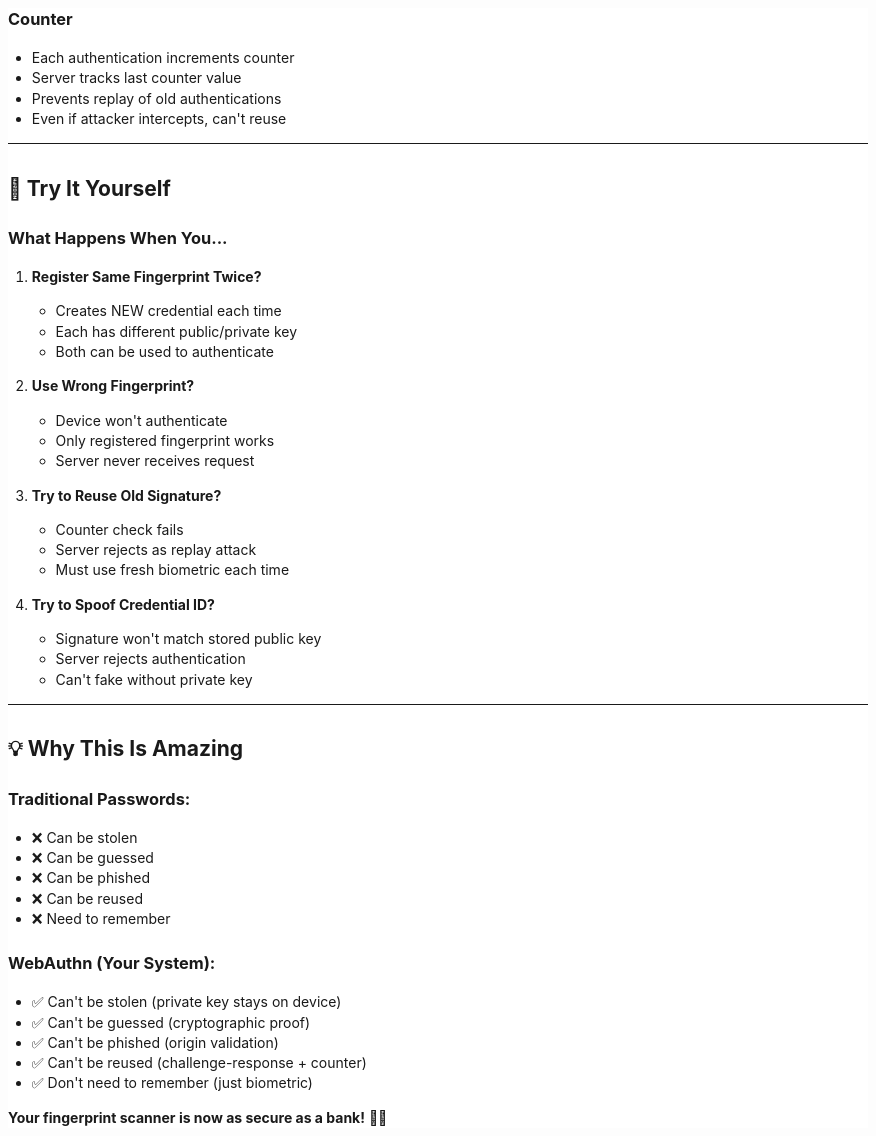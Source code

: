 ### **Counter**
- Each authentication increments counter
- Server tracks last counter value
- Prevents replay of old authentications
- Even if attacker intercepts, can't reuse

---

## 🧪 Try It Yourself

### **What Happens When You...**

1. **Register Same Fingerprint Twice?**
   - Creates NEW credential each time
   - Each has different public/private key
   - Both can be used to authenticate

2. **Use Wrong Fingerprint?**
   - Device won't authenticate
   - Only registered fingerprint works
   - Server never receives request

3. **Try to Reuse Old Signature?**
   - Counter check fails
   - Server rejects as replay attack
   - Must use fresh biometric each time

4. **Try to Spoof Credential ID?**
   - Signature won't match stored public key
   - Server rejects authentication
   - Can't fake without private key

---

## 💡 Why This Is Amazing

### **Traditional Passwords:**
- ❌ Can be stolen
- ❌ Can be guessed
- ❌ Can be phished
- ❌ Can be reused
- ❌ Need to remember

### **WebAuthn (Your System):**
- ✅ Can't be stolen (private key stays on device)
- ✅ Can't be guessed (cryptographic proof)
- ✅ Can't be phished (origin validation)
- ✅ Can't be reused (challenge-response + counter)
- ✅ Don't need to remember (just biometric)

**Your fingerprint scanner is now as secure as a bank!** 🏦✨

